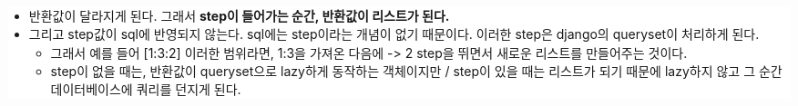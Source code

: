 - 반환값이 달라지게 된다. 그래서 **step이 들어가는 순간, 반환값이 리스트가 된다.**
- 그리고 step값이 sql에 반영되지 않는다. sql에는 step이라는 개념이 없기 때문이다. 이러한 step은 django의 queryset이 처리하게 된다.
  - 그래서 예를 들어 [1:3:2] 이러한 범위라면, 1:3을 가져온 다음에 -> 2 step을 뛰면서 새로운 리스트를 만들어주는 것이다.
  - step이 없을 때는, 반환값이 queryset으로 lazy하게 동작하는 객체이지만 / step이 있을 때는 리스트가 되기 때문에 lazy하지 않고 그 순간 데이터베이스에 쿼리를 던지게 된다.
